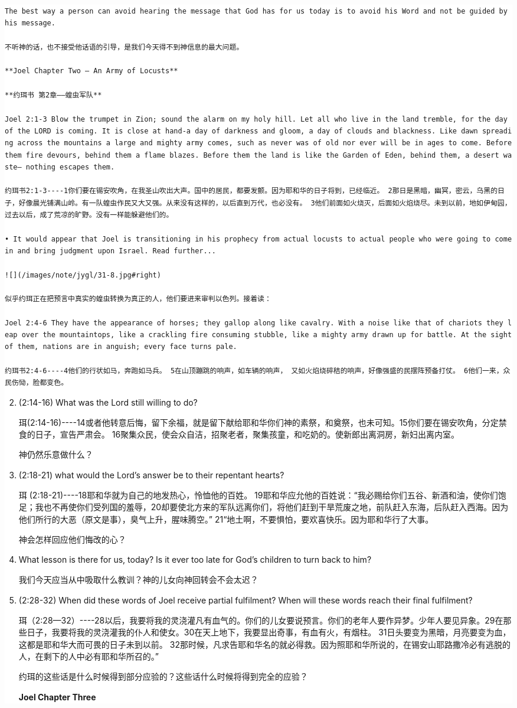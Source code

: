     The best way a person can avoid hearing the message that God has for us today is to avoid his Word and not be guided by his message.

    不听神的话，也不接受他话语的引导，是我们今天得不到神信息的最大问题。

    **Joel Chapter Two – An Army of Locusts**

    **约珥书 第2章——蝗虫军队**
    
    Joel 2:1-3 Blow the trumpet in Zion; sound the alarm on my holy hill. Let all who live in the land tremble, for the day of the LORD is coming. It is close at hand-a day of darkness and gloom, a day of clouds and blackness. Like dawn spreading across the mountains a large and mighty army comes, such as never was of old nor ever will be in ages to come. Before them fire devours, behind them a flame blazes. Before them the land is like the Garden of Eden, behind them, a desert waste— nothing escapes them.

    约珥书2:1-3----1你们要在锡安吹角，在我圣山吹出大声。国中的居民，都要发颤。因为耶和华的日子将到，已经临近。 2那日是黑暗，幽冥，密云，乌黑的日子，好像晨光铺满山岭。有一队蝗虫作民又大又强。从来没有这样的，以后直到万代，也必没有。 3他们前面如火烧灭，后面如火焰烧尽。未到以前，地如伊甸园，过去以后，成了荒凉的旷野。没有一样能躲避他们的。

    • It would appear that Joel is transitioning in his prophecy from actual locusts to actual people who were going to come in and bring judgment upon Israel. Read further...
    
    ![](/images/note/jygl/31-8.jpg#right)

    似乎约珥正在把预言中真实的蝗虫转换为真正的人，他们要进来审判以色列。接着读：

    Joel 2:4-6 They have the appearance of horses; they gallop along like cavalry. With a noise like that of chariots they leap over the mountaintops, like a crackling fire consuming stubble, like a mighty army drawn up for battle. At the sight of them, nations are in anguish; every face turns pale.

    约珥书2:4-6----4他们的行状如马，奔跑如马兵。 5在山顶蹦跳的响声，如车辆的响声， 又如火焰烧碎秸的响声，好像强盛的民摆阵预备打仗。 6他们一来，众民伤恸，脸都变色。

2. (2:14-16) What was the Lord still willing to do?

    珥(2:14-16)----14或者他转意后悔，留下余福，就是留下献给耶和华你们神的素祭，和奠祭，也未可知。15你们要在锡安吹角，分定禁食的日子，宣告严肃会。 16聚集众民，使会众自洁，招聚老者，聚集孩童，和吃奶的。使新郎出离洞房，新妇出离内室。

    神仍然乐意做什么？

3. (2:18-21) what would the Lord’s answer be to their repentant hearts?

    珥 (2:18-21)----18耶和华就为自己的地发热心，怜恤他的百姓。 19耶和华应允他的百姓说：“我必赐给你们五谷、新酒和油，使你们饱足；我也不再使你们受列国的羞辱，20却要使北方来的军队远离你们，将他们赶到干旱荒废之地，前队赶入东海，后队赶入西海。因为他们所行的大恶（原文是事），臭气上升，腥味腾空。” 21“地土啊，不要惧怕，要欢喜快乐。因为耶和华行了大事。

    神会怎样回应他们悔改的心？

4. What lesson is there for us, today? Is it ever too late for God’s children to turn back to him?

    我们今天应当从中吸取什么教训？神的儿女向神回转会不会太迟？

5. (2:28-32) When did these words of Joel receive partial fulfilment? When will these words reach their final fulfilment?

    珥（2:28—32）----28以后，我要将我的灵浇灌凡有血气的。你们的儿女要说预言。你们的老年人要作异梦。少年人要见异象。29在那些日子，我要将我的灵浇灌我的仆人和使女。30在天上地下，我要显出奇事，有血有火，有烟柱。 31日头要变为黑暗，月亮要变为血，这都是耶和华大而可畏的日子未到以前。 32那时候，凡求告耶和华名的就必得救。因为照耶和华所说的，在锡安山耶路撒冷必有逃脱的人，在剩下的人中必有耶和华所召的。”

    约珥的这些话是什么时候得到部分应验的？这些话什么时候将得到完全的应验？

    **Joel Chapter Three**
